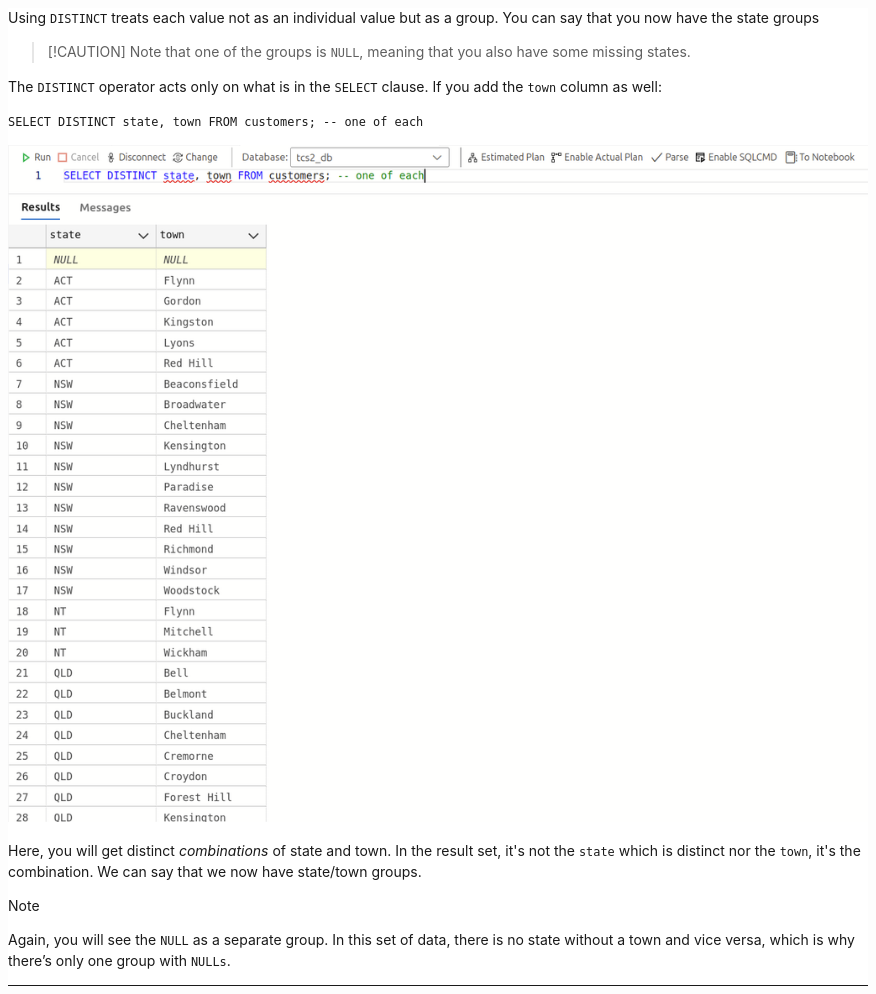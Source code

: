 Using `DISTINCT` treats each value not as an individual value but as a group. You can say that you now have the state groups

> [!CAUTION] Note that one of the groups is `NULL`, meaning that you also have some missing states.

The `DISTINCT` operator acts only on what is in the `SELECT` clause. If you add the `town` column as well:

```
SELECT DISTINCT state, town FROM customers; -- one of each
```

![select distinct state town](images/select_distinct_state_town.png)

Here, you will get distinct *combinations* of state and town. In the result set, it's not the `state` which is distinct nor the `town`, it's the combination. We can say that we now have state/town groups.

> [!NOTE]
> Again, you will see the `NULL` as a separate group. In this set of data, there is no state without a town and vice versa, which is why there’s only one group with `NULLs`.

---
